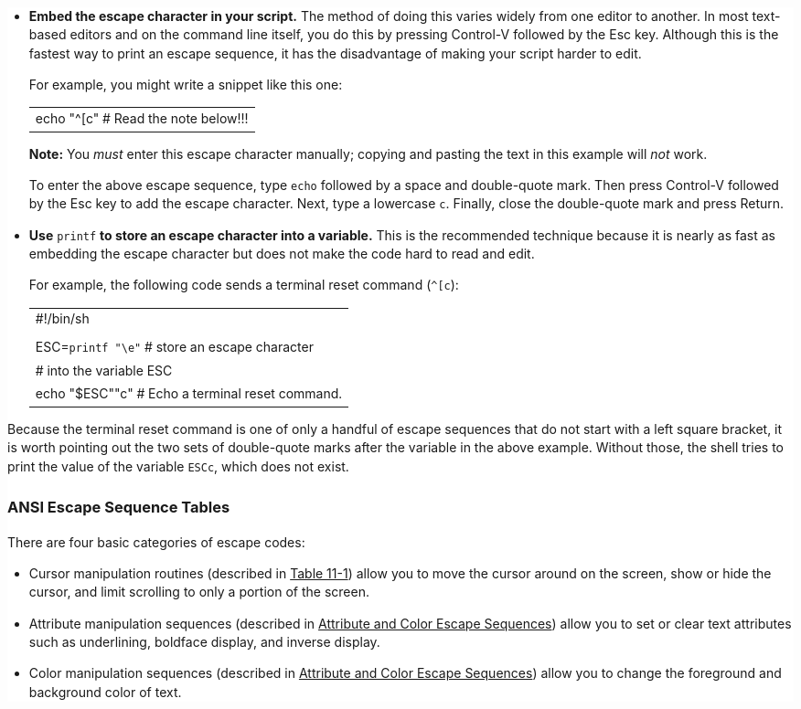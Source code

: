 - **Embed the escape character in your script.** The method of doing this varies widely from one editor to another. In most text-based editors and on the command line itself, you do this by pressing Control-V followed by the Esc key. Although this is the fastest way to print an escape sequence, it has the disadvantage of making your script harder to edit.
    
    For example, you might write a snippet like this one:
    
    |   |
    |---|
    |echo "^[c" # Read the note below!!!|
    
    **Note:** You _must_ enter this escape character manually; copying and pasting the text in this example will _not_ work.
    
    To enter the above escape sequence, type `echo` followed by a space and double-quote mark. Then press Control-V followed by the Esc key to add the escape character. Next, type a lowercase `c`. Finally, close the double-quote mark and press Return.
    
- **Use** `printf` **to store an escape character into a variable.** This is the recommended technique because it is nearly as fast as embedding the escape character but does not make the code hard to read and edit.
    
    For example, the following code sends a terminal reset command (`^[c`):
    
    |   |
    |---|
    |#!/bin/sh|
    ||
    |ESC=`printf "\e"`       # store an escape character|
    |# into the variable ESC|
    |echo "$ESC""c"          # Echo a terminal reset command.|
    

Because the terminal reset command is one of only a handful of escape sequences that do not start with a left square bracket, it is worth pointing out the two sets of double-quote marks after the variable in the above example. Without those, the shell tries to print the value of the variable `ESCc`, which does not exist.

### ANSI Escape Sequence Tables

There are four basic categories of escape codes:

- Cursor manipulation routines (described in [Table 11-1](https://developer.apple.com/library/archive/documentation/OpenSource/Conceptual/ShellScripting/AdvancedTechniques/AdvancedTechniques.html#//apple_ref/doc/uid/TP40004268-TP40003521-SW2)) allow you to move the cursor around on the screen, show or hide the cursor, and limit scrolling to only a portion of the screen.
    
- Attribute manipulation sequences (described in [Attribute and Color Escape Sequences](https://developer.apple.com/library/archive/documentation/OpenSource/Conceptual/ShellScripting/AdvancedTechniques/AdvancedTechniques.html#//apple_ref/doc/uid/TP40004268-TP40003521-SW6)) allow you to set or clear text attributes such as underlining, boldface display, and inverse display.
    
- Color manipulation sequences (described in [Attribute and Color Escape Sequences](https://developer.apple.com/library/archive/documentation/OpenSource/Conceptual/ShellScripting/AdvancedTechniques/AdvancedTechniques.html#//apple_ref/doc/uid/TP40004268-TP40003521-SW6)) allow you to change the foreground and background color of text.
    